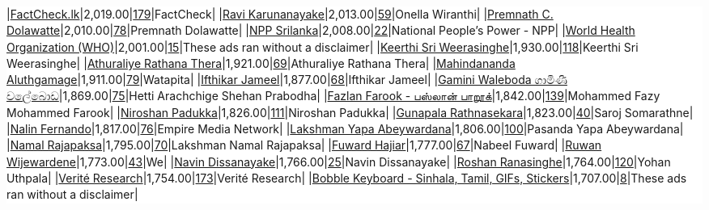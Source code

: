 |[FactCheck.lk](https://www.facebook.com/232615047396691)|2,019.00|[179](https://www.facebook.com/ads/library/?active_status=all&ad_type=political_and_issue_ads&country=LK&view_all_page_id=232615047396691&search_type=page&media_type=all)|FactCheck|
|[Ravi Karunanayake](https://www.facebook.com/448076432006936)|2,013.00|[59](https://www.facebook.com/ads/library/?active_status=all&ad_type=political_and_issue_ads&country=LK&view_all_page_id=448076432006936&search_type=page&media_type=all)|Onella Wiranthi|
|[Premnath C. Dolawatte](https://www.facebook.com/147281058662940)|2,010.00|[78](https://www.facebook.com/ads/library/?active_status=all&ad_type=political_and_issue_ads&country=LK&view_all_page_id=147281058662940&search_type=page&media_type=all)|Premnath Dolawatte|
|[NPP Srilanka](https://www.facebook.com/443960996184430)|2,008.00|[22](https://www.facebook.com/ads/library/?active_status=all&ad_type=political_and_issue_ads&country=LK&view_all_page_id=443960996184430&search_type=page&media_type=all)|National People’s Power - NPP|
|[World Health Organization (WHO)](https://www.facebook.com/154163327962392)|2,001.00|[15](https://www.facebook.com/ads/library/?active_status=all&ad_type=political_and_issue_ads&country=LK&view_all_page_id=154163327962392&search_type=page&media_type=all)|These ads ran without a disclaimer|
|[Keerthi Sri Weerasinghe](https://www.facebook.com/2547183828630941)|1,930.00|[118](https://www.facebook.com/ads/library/?active_status=all&ad_type=political_and_issue_ads&country=LK&view_all_page_id=2547183828630941&search_type=page&media_type=all)|Keerthi Sri Weerasinghe|
|[Athuraliye Rathana Thera](https://www.facebook.com/1201472036638931)|1,921.00|[69](https://www.facebook.com/ads/library/?active_status=all&ad_type=political_and_issue_ads&country=LK&view_all_page_id=1201472036638931&search_type=page&media_type=all)|Athuraliye Rathana Thera|
|[Mahindananda Aluthgamage](https://www.facebook.com/731419760285782)|1,911.00|[79](https://www.facebook.com/ads/library/?active_status=all&ad_type=political_and_issue_ads&country=LK&view_all_page_id=731419760285782&search_type=page&media_type=all)|Watapita|
|[Ifthikar Jameel](https://www.facebook.com/507589215917943)|1,877.00|[68](https://www.facebook.com/ads/library/?active_status=all&ad_type=political_and_issue_ads&country=LK&view_all_page_id=507589215917943&search_type=page&media_type=all)|Ifthikar Jameel|
|[Gamini Waleboda ගාමිණී වලේබොඩ](https://www.facebook.com/101684864734295)|1,869.00|[75](https://www.facebook.com/ads/library/?active_status=all&ad_type=political_and_issue_ads&country=LK&view_all_page_id=101684864734295&search_type=page&media_type=all)|Hetti Arachchige Shehan Prabodha|
|[Fazlan Farook - பஸ்லான் பாறூக்](https://www.facebook.com/112268020402998)|1,842.00|[139](https://www.facebook.com/ads/library/?active_status=all&ad_type=political_and_issue_ads&country=LK&view_all_page_id=112268020402998&search_type=page&media_type=all)|Mohammed Fazy Mohammed Farook|
|[Niroshan Padukka](https://www.facebook.com/349374565176435)|1,826.00|[111](https://www.facebook.com/ads/library/?active_status=all&ad_type=political_and_issue_ads&country=LK&view_all_page_id=349374565176435&search_type=page&media_type=all)|Niroshan Padukka|
|[Gunapala Rathnasekara](https://www.facebook.com/904070589650825)|1,823.00|[40](https://www.facebook.com/ads/library/?active_status=all&ad_type=political_and_issue_ads&country=LK&view_all_page_id=904070589650825&search_type=page&media_type=all)|Saroj Somarathne|
|[Nalin Fernando](https://www.facebook.com/111146030435474)|1,817.00|[76](https://www.facebook.com/ads/library/?active_status=all&ad_type=political_and_issue_ads&country=LK&view_all_page_id=111146030435474&search_type=page&media_type=all)|Empire Media Network|
|[Lakshman Yapa Abeywardana](https://www.facebook.com/340606161843)|1,806.00|[100](https://www.facebook.com/ads/library/?active_status=all&ad_type=political_and_issue_ads&country=LK&view_all_page_id=340606161843&search_type=page&media_type=all)|Pasanda Yapa Abeywardana|
|[Namal Rajapaksa](https://www.facebook.com/68916609029)|1,795.00|[70](https://www.facebook.com/ads/library/?active_status=all&ad_type=political_and_issue_ads&country=LK&view_all_page_id=68916609029&search_type=page&media_type=all)|Lakshman Namal Rajapaksa|
|[Fuward Hajiar](https://www.facebook.com/106722984427205)|1,777.00|[67](https://www.facebook.com/ads/library/?active_status=all&ad_type=political_and_issue_ads&country=LK&view_all_page_id=106722984427205&search_type=page&media_type=all)|Nabeel Fuward|
|[Ruwan Wijewardene](https://www.facebook.com/474421639342419)|1,773.00|[43](https://www.facebook.com/ads/library/?active_status=all&ad_type=political_and_issue_ads&country=LK&view_all_page_id=474421639342419&search_type=page&media_type=all)|We|
|[Navin Dissanayake](https://www.facebook.com/556445944402223)|1,766.00|[25](https://www.facebook.com/ads/library/?active_status=all&ad_type=political_and_issue_ads&country=LK&view_all_page_id=556445944402223&search_type=page&media_type=all)|Navin Dissanayake|
|[Roshan Ranasinghe](https://www.facebook.com/220518538096363)|1,764.00|[120](https://www.facebook.com/ads/library/?active_status=all&ad_type=political_and_issue_ads&country=LK&view_all_page_id=220518538096363&search_type=page&media_type=all)|Yohan Uthpala|
|[Verité Research](https://www.facebook.com/149265771833823)|1,754.00|[173](https://www.facebook.com/ads/library/?active_status=all&ad_type=political_and_issue_ads&country=LK&view_all_page_id=149265771833823&search_type=page&media_type=all)|Verité Research|
|[Bobble Keyboard - Sinhala, Tamil, GIFs, Stickers](https://www.facebook.com/107826984443603)|1,707.00|[8](https://www.facebook.com/ads/library/?active_status=all&ad_type=political_and_issue_ads&country=LK&view_all_page_id=107826984443603&search_type=page&media_type=all)|These ads ran without a disclaimer|